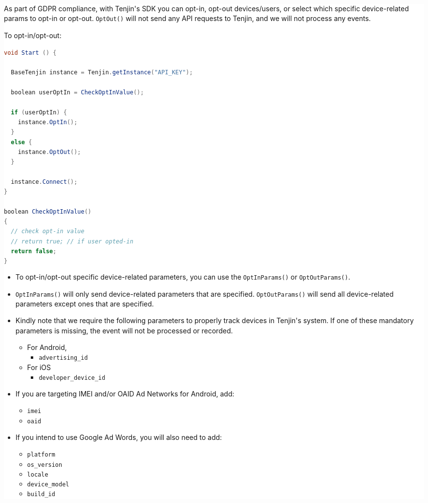 As part of GDPR compliance, with Tenjin's SDK you can opt-in, opt-out devices/users, or select which specific device-related params to opt-in or opt-out. `OptOut()` will not send any API requests to Tenjin, and we will not process any events.

To opt-in/opt-out:

```csharp
void Start () {

  BaseTenjin instance = Tenjin.getInstance("API_KEY");

  boolean userOptIn = CheckOptInValue();

  if (userOptIn) {
    instance.OptIn();
  }
  else {
    instance.OptOut();
  }

  instance.Connect();
}

boolean CheckOptInValue()
{
  // check opt-in value
  // return true; // if user opted-in
  return false;
}
```

- To opt-in/opt-out specific device-related parameters, you can use the `OptInParams()` or `OptOutParams()`.

- `OptInParams()` will only send device-related parameters that are specified. `OptOutParams()` will send all device-related parameters except ones that are specified.

- Kindly note that we require the following parameters to properly track devices in Tenjin's system. If one of these mandatory parameters is missing, the event will not be processed or recorded.

  - For Android, 
	- `advertising_id`
  - For iOS
	- `developer_device_id`
- If you are targeting IMEI and/or OAID Ad Networks for Android, add:

  - `imei`
  - `oaid`

- If you intend to use Google Ad Words, you will also need to add:
  - `platform`
  - `os_version`
  - `locale`
  - `device_model`
  - `build_id`
